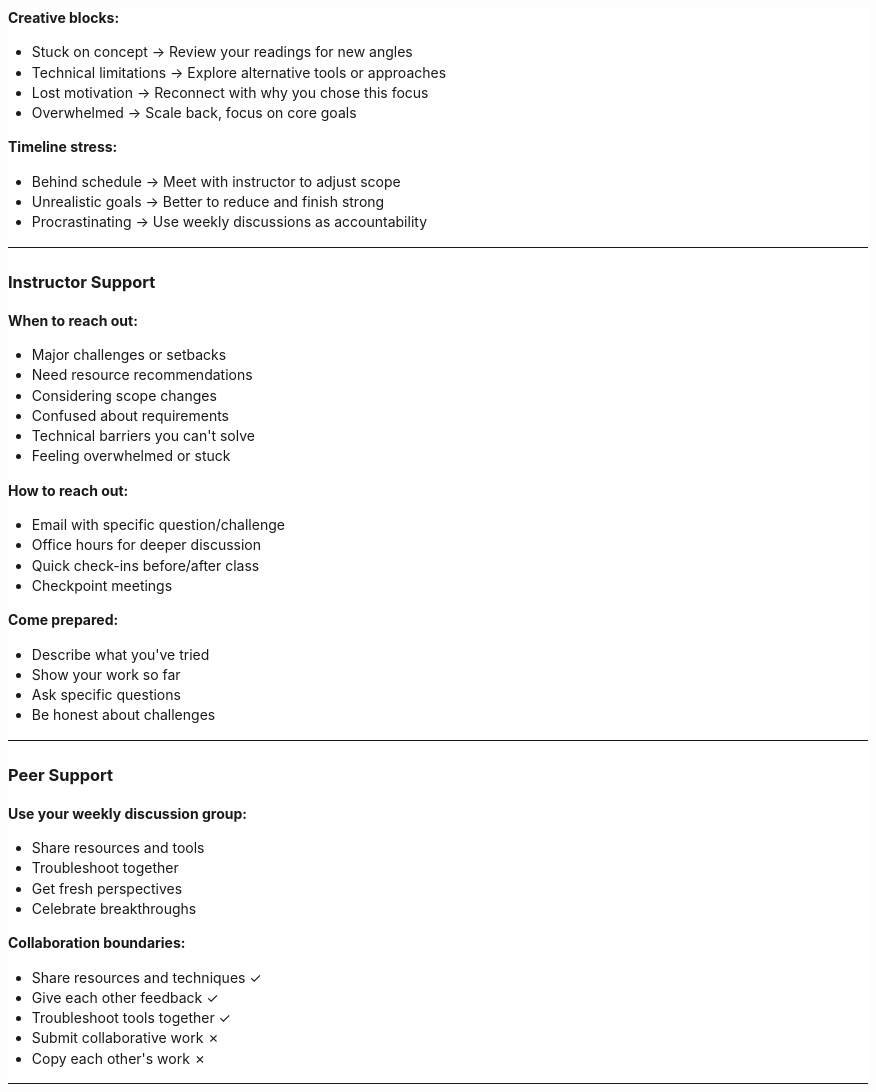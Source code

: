 **Creative blocks:**
- Stuck on concept → Review your readings for new angles
- Technical limitations → Explore alternative tools or approaches
- Lost motivation → Reconnect with why you chose this focus
- Overwhelmed → Scale back, focus on core goals

**Timeline stress:**
- Behind schedule → Meet with instructor to adjust scope
- Unrealistic goals → Better to reduce and finish strong
- Procrastinating → Use weekly discussions as accountability

---

### **Instructor Support**

**When to reach out:**
- Major challenges or setbacks
- Need resource recommendations
- Considering scope changes
- Confused about requirements
- Technical barriers you can't solve
- Feeling overwhelmed or stuck

**How to reach out:**
- Email with specific question/challenge
- Office hours for deeper discussion
- Quick check-ins before/after class
- Checkpoint meetings

**Come prepared:**
- Describe what you've tried
- Show your work so far
- Ask specific questions
- Be honest about challenges

---

### **Peer Support**

**Use your weekly discussion group:**
- Share resources and tools
- Troubleshoot together
- Get fresh perspectives
- Celebrate breakthroughs

**Collaboration boundaries:**
- Share resources and techniques ✓
- Give each other feedback ✓
- Troubleshoot tools together ✓
- Submit collaborative work ✗
- Copy each other's work ✗

---
